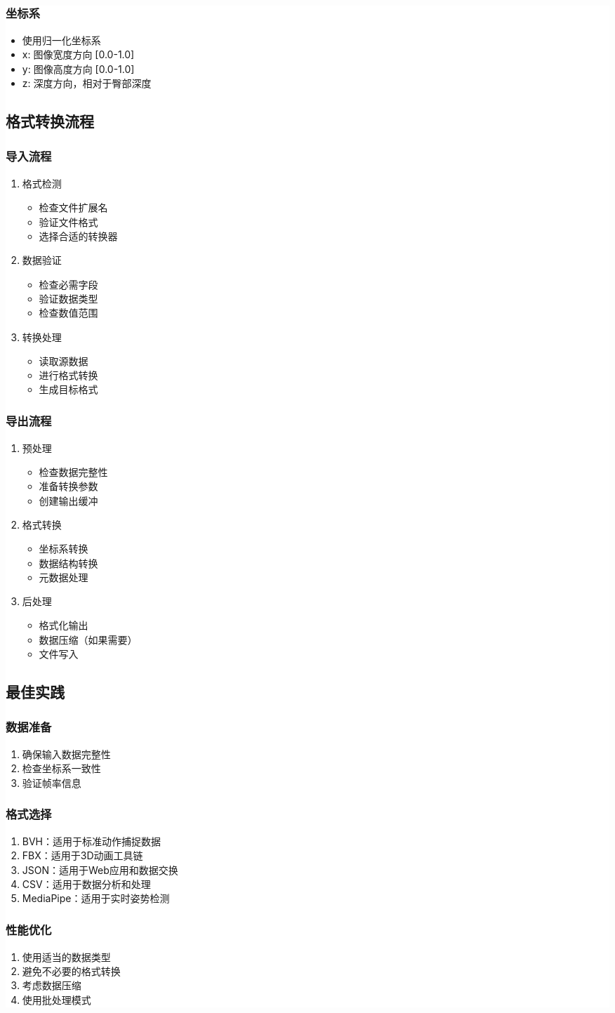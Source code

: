 ### 坐标系
- 使用归一化坐标系
- x: 图像宽度方向 [0.0-1.0]
- y: 图像高度方向 [0.0-1.0]
- z: 深度方向，相对于臀部深度

## 格式转换流程

### 导入流程
1. 格式检测
   - 检查文件扩展名
   - 验证文件格式
   - 选择合适的转换器

2. 数据验证
   - 检查必需字段
   - 验证数据类型
   - 检查数值范围

3. 转换处理
   - 读取源数据
   - 进行格式转换
   - 生成目标格式

### 导出流程
1. 预处理
   - 检查数据完整性
   - 准备转换参数
   - 创建输出缓冲

2. 格式转换
   - 坐标系转换
   - 数据结构转换
   - 元数据处理

3. 后处理
   - 格式化输出
   - 数据压缩（如果需要）
   - 文件写入

## 最佳实践

### 数据准备
1. 确保输入数据完整性
2. 检查坐标系一致性
3. 验证帧率信息

### 格式选择
1. BVH：适用于标准动作捕捉数据
2. FBX：适用于3D动画工具链
3. JSON：适用于Web应用和数据交换
4. CSV：适用于数据分析和处理
5. MediaPipe：适用于实时姿势检测

### 性能优化
1. 使用适当的数据类型
2. 避免不必要的格式转换
3. 考虑数据压缩
4. 使用批处理模式
